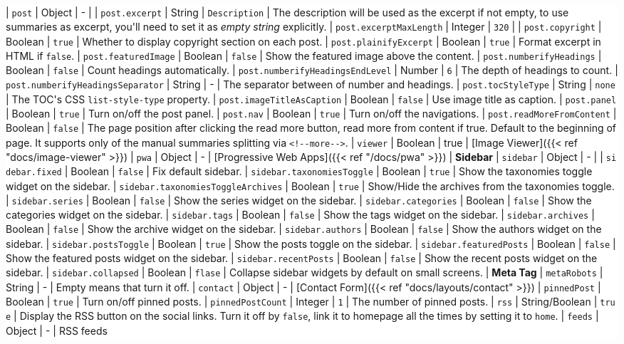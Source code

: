 | `post` | Object | - | 
| `post.excerpt` | String | `Description` | The description will be used as the excerpt if not empty, to use summaries as excerpt, you'll need to set it as _empty string_ explicitly.
| `post.excerptMaxLength` | Integer | `320` |
| `post.copyright` | Boolean | `true` | Whether to display copyright section on each post.
| `post.plainifyExcerpt` | Boolean | `true` | Format excerpt in HTML if `false`.
| `post.featuredImage` | Boolean | `false` | Show the featured image above the content.
| `post.numberifyHeadings` | Boolean | `false` | Count headings automatically.
| `post.numberifyHeadingsEndLevel` | Number | `6` | The depth of headings to count.
| `post.numberifyHeadingsSeparator` | String | - | The separator between of number and headings.
| `post.tocStyleType` | String | `none` | The TOC's CSS `list-style-type` property.
| `post.imageTitleAsCaption` | Boolean | `false` | Use image title as caption.
| `post.panel` | Boolean | `true` | Turn on/off the post panel.
| `post.nav` | Boolean | `true` | Turn on/off the navigations.
| `post.readMoreFromContent` | Boolean | `false` | The page position after clicking the read more button, read more from content if true. Default to the beginning of page. It supports only of the manual summaries splitting via `<!--more-->`.
| `viewer` | Boolean | true | [Image Viewer]({{< ref "docs/image-viewer" >}})
| `pwa` | Object | - | [Progressive Web Apps]({{< ref "/docs/pwa" >}})
| **Sidebar**
| `sidebar` | Object | - |
| `sidebar.fixed` | Boolean | `false` | Fix default sidebar.
| `sidebar.taxonomiesToggle` | Boolean | `true` | Show the taxonomies toggle widget on the sidebar.
| `sidebar.taxonomiesToggleArchives` | Boolean | `true` | Show/Hide the archives from the taxonomies toggle.
| `sidebar.series` | Boolean | `false` | Show the series widget on the sidebar.
| `sidebar.categories` | Boolean | `false` | Show the categories widget on the sidebar.
| `sidebar.tags` | Boolean | `false` | Show the tags widget on the sidebar.
| `sidebar.archives` | Boolean | `false` | Show the archive widget on the sidebar.
| `sidebar.authors` | Boolean | `false` | Show the authors widget on the sidebar.
| `sidebar.postsToggle` | Boolean | `true` | Show the posts toggle on the sidebar.
| `sidebar.featuredPosts` | Boolean | `false` | Show the featured posts widget on the sidebar.
| `sidebar.recentPosts` | Boolean | `false` | Show the recent posts widget on the sidebar.
| `sidebar.collapsed` | Boolean | `flase` | Collapse sidebar widgets by default on small screens.
| **Meta Tag**
| `metaRobots` | String | - | Empty means that turn it off.
| `contact` | Object | - | [Contact Form]({{< ref "docs/layouts/contact" >}})
| `pinnedPost` | Boolean | `true` | Turn on/off pinned posts.
| `pinnedPostCount` | Integer | `1` | The number of pinned posts.
| `rss` | String/Boolean | `true` | Display the RSS button on the social links. Turn it off by `false`, link it to homepage all the times by setting it to `home`.
| `feeds` | Object | - | RSS feeds